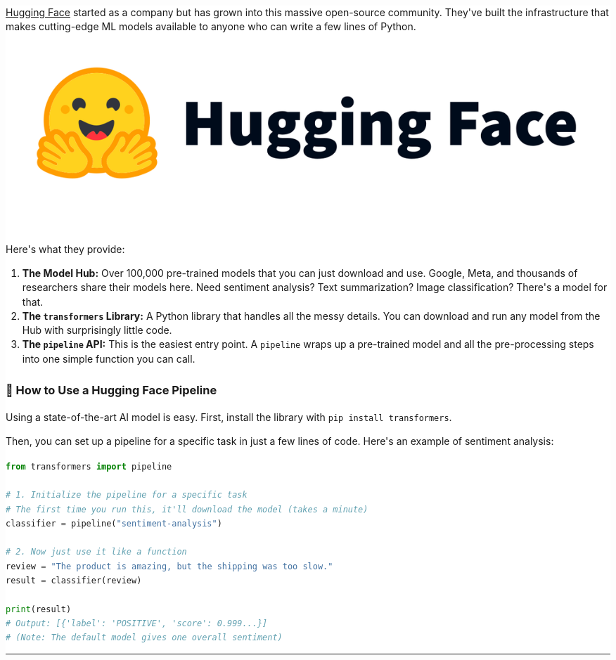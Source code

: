 [Hugging Face](https://huggingface.co/) started as a company but has grown into this massive open-source community. They've built the infrastructure that makes cutting-edge ML models available to anyone who can write a few lines of Python.

![Hugging Face Logo](images/modern-techniques/huggingface-logo.png)

&nbsp;

Here's what they provide:

1.  **The Model Hub:** Over 100,000 pre-trained models that you can just download and use. Google, Meta, and thousands of researchers share their models here. Need sentiment analysis? Text summarization? Image classification? There's a model for that.
2.  **The `transformers` Library:** A Python library that handles all the messy details. You can download and run any model from the Hub with surprisingly little code.
3.  **The `pipeline` API:** This is the easiest entry point. A `pipeline` wraps up a pre-trained model and all the pre-processing steps into one simple function you can call.

### 🚀 How to Use a Hugging Face Pipeline

Using a state-of-the-art AI model is easy. First, install the library with `pip install transformers`.

Then, you can set up a pipeline for a specific task in just a few lines of code. Here's an example of sentiment analysis:

```python
from transformers import pipeline

# 1. Initialize the pipeline for a specific task
# The first time you run this, it'll download the model (takes a minute)
classifier = pipeline("sentiment-analysis")

# 2. Now just use it like a function
review = "The product is amazing, but the shipping was too slow."
result = classifier(review)

print(result)
# Output: [{'label': 'POSITIVE', 'score': 0.999...}]
# (Note: The default model gives one overall sentiment)
```

---
